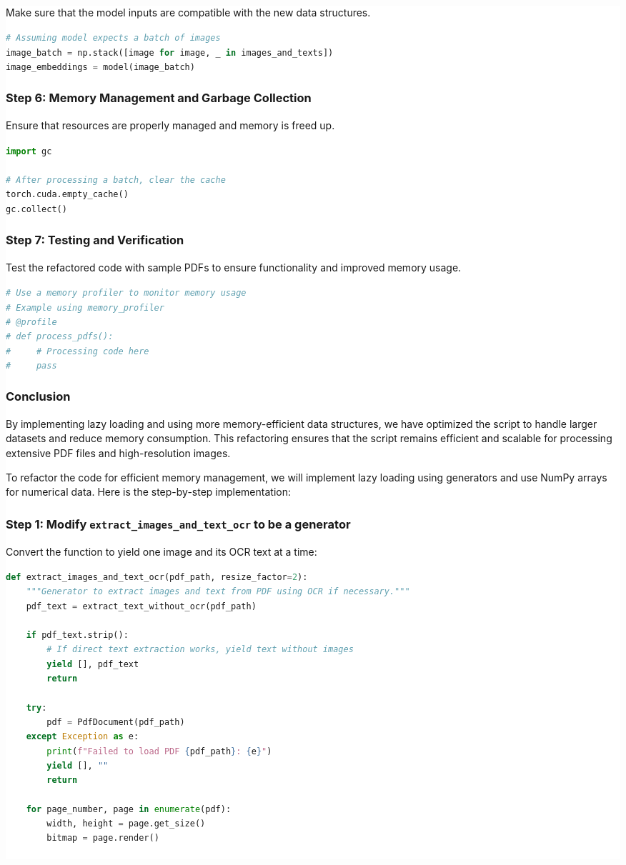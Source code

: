 Make sure that the model inputs are compatible with the new data structures.

```python
# Assuming model expects a batch of images
image_batch = np.stack([image for image, _ in images_and_texts])
image_embeddings = model(image_batch)
```

### Step 6: Memory Management and Garbage Collection

Ensure that resources are properly managed and memory is freed up.

```python
import gc

# After processing a batch, clear the cache
torch.cuda.empty_cache()
gc.collect()
```

### Step 7: Testing and Verification

Test the refactored code with sample PDFs to ensure functionality and improved memory usage.

```python
# Use a memory profiler to monitor memory usage
# Example using memory_profiler
# @profile
# def process_pdfs():
#     # Processing code here
#     pass
```

### Conclusion

By implementing lazy loading and using more memory-efficient data structures, we have optimized the script to handle larger datasets and reduce memory consumption. This refactoring ensures that the script remains efficient and scalable for processing extensive PDF files and high-resolution images.

To refactor the code for efficient memory management, we will implement lazy loading using generators and use NumPy arrays for numerical data. Here is the step-by-step implementation:

### Step 1: Modify `extract_images_and_text_ocr` to be a generator

Convert the function to yield one image and its OCR text at a time:

```python
def extract_images_and_text_ocr(pdf_path, resize_factor=2):
    """Generator to extract images and text from PDF using OCR if necessary."""
    pdf_text = extract_text_without_ocr(pdf_path)
    
    if pdf_text.strip():
        # If direct text extraction works, yield text without images
        yield [], pdf_text
        return
    
    try:
        pdf = PdfDocument(pdf_path)
    except Exception as e:
        print(f"Failed to load PDF {pdf_path}: {e}")
        yield [], ""
        return
    
    for page_number, page in enumerate(pdf):
        width, height = page.get_size()
        bitmap = page.render()
        
```